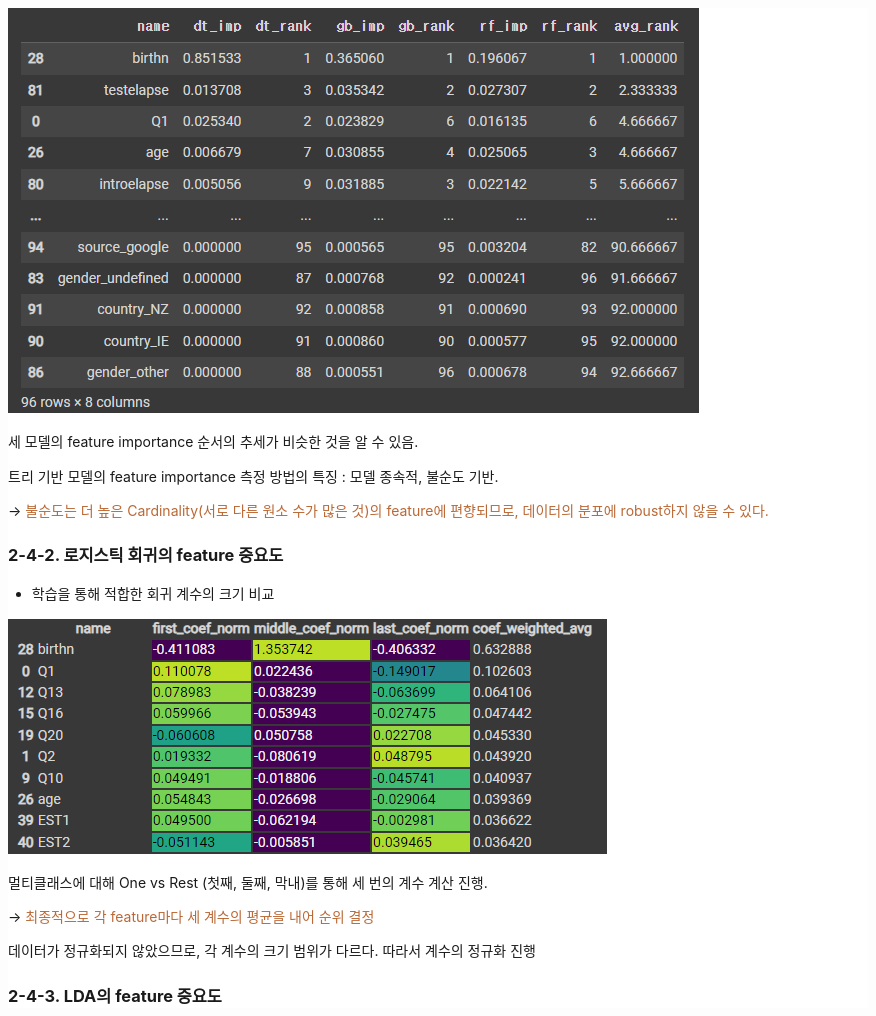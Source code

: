 ![Untitled](/assets/img/2024-02-10-XAI&FeatureImportance/Untitled%203.png)

세 모델의 feature importance 순서의 추세가 비슷한 것을 알 수 있음.

트리 기반 모델의 feature importance 측정 방법의 특징 : 모델 종속적, 불순도 기반.

→ <span style="color:#BA6835">불순도는 더 높은 Cardinality(서로 다른 원소 수가 많은 것)의 feature에 편향되므로, 데이터의 분포에 robust하지 않을 수 있다.</span>

### 2-4-2. 로지스틱 회귀의 feature 중요도

- 학습을 통해 적합한 회귀 계수의 크기 비교

![Untitled](/assets/img/2024-02-10-XAI&FeatureImportance/Untitled%204.png)

멀티클래스에 대해 One vs Rest (첫째, 둘째, 막내)를 통해 세 번의 계수 계산 진행.

→ <span style="color:#BA6835">최종적으로 각 feature마다 세 계수의 평균을 내어 순위 결정</span>

데이터가 정규화되지 않았으므로, 각 계수의 크기 범위가 다르다. 따라서 계수의 정규화 진행

### 2-4-3. LDA의 feature 중요도
